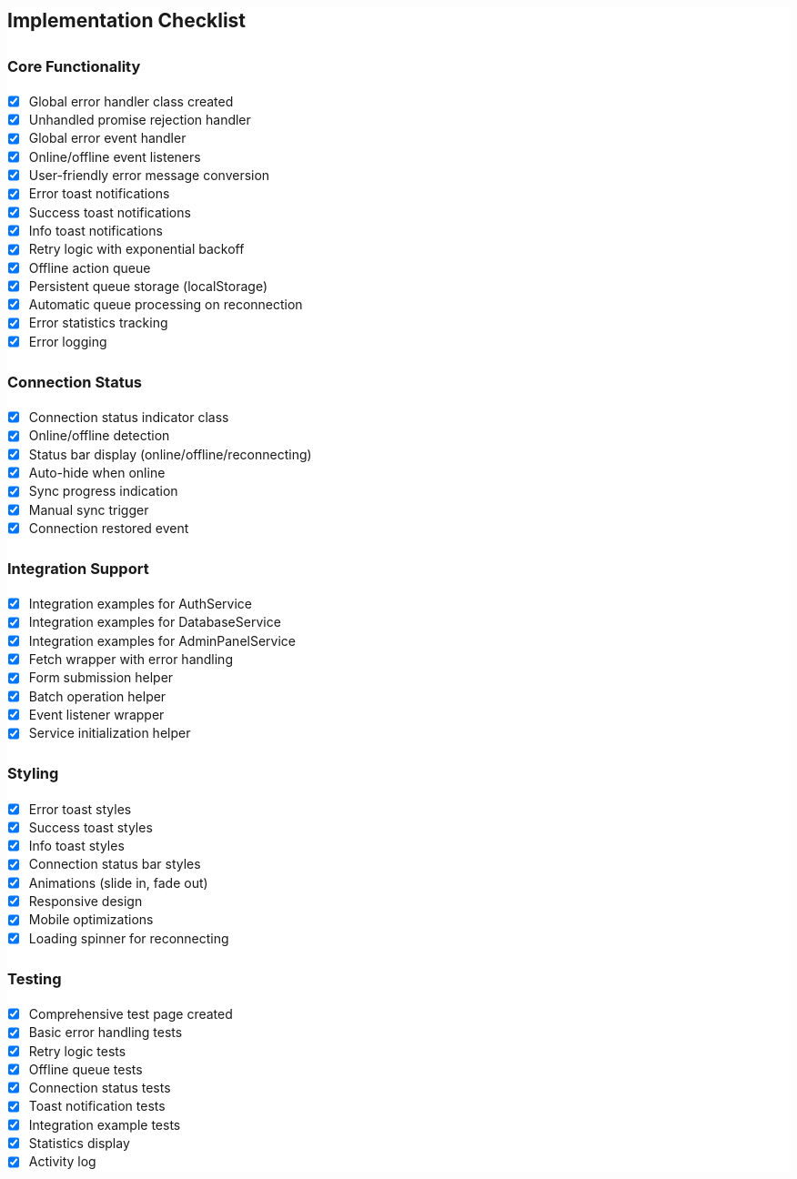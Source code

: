 ## Implementation Checklist

### Core Functionality
- [x] Global error handler class created
- [x] Unhandled promise rejection handler
- [x] Global error event handler
- [x] Online/offline event listeners
- [x] User-friendly error message conversion
- [x] Error toast notifications
- [x] Success toast notifications
- [x] Info toast notifications
- [x] Retry logic with exponential backoff
- [x] Offline action queue
- [x] Persistent queue storage (localStorage)
- [x] Automatic queue processing on reconnection
- [x] Error statistics tracking
- [x] Error logging

### Connection Status
- [x] Connection status indicator class
- [x] Online/offline detection
- [x] Status bar display (online/offline/reconnecting)
- [x] Auto-hide when online
- [x] Sync progress indication
- [x] Manual sync trigger
- [x] Connection restored event

### Integration Support
- [x] Integration examples for AuthService
- [x] Integration examples for DatabaseService
- [x] Integration examples for AdminPanelService
- [x] Fetch wrapper with error handling
- [x] Form submission helper
- [x] Batch operation helper
- [x] Event listener wrapper
- [x] Service initialization helper

### Styling
- [x] Error toast styles
- [x] Success toast styles
- [x] Info toast styles
- [x] Connection status bar styles
- [x] Animations (slide in, fade out)
- [x] Responsive design
- [x] Mobile optimizations
- [x] Loading spinner for reconnecting

### Testing
- [x] Comprehensive test page created
- [x] Basic error handling tests
- [x] Retry logic tests
- [x] Offline queue tests
- [x] Connection status tests
- [x] Toast notification tests
- [x] Integration example tests
- [x] Statistics display
- [x] Activity log
